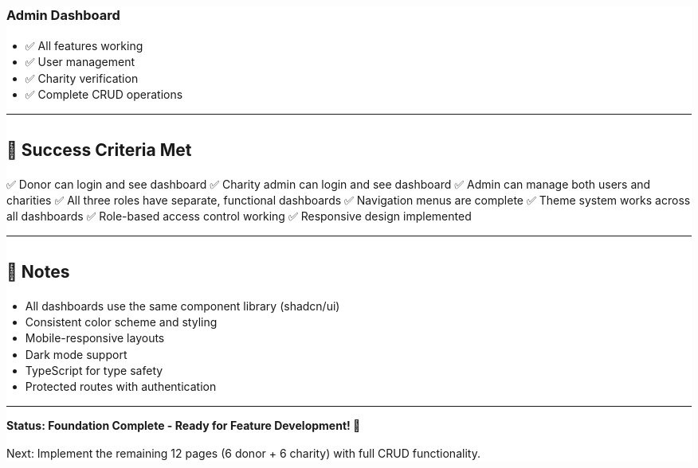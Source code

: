 ### Admin Dashboard
- ✅ All features working
- ✅ User management
- ✅ Charity verification
- ✅ Complete CRUD operations

---

## 🎯 Success Criteria Met

✅ Donor can login and see dashboard
✅ Charity admin can login and see dashboard
✅ Admin can manage both users and charities
✅ All three roles have separate, functional dashboards
✅ Navigation menus are complete
✅ Theme system works across all dashboards
✅ Role-based access control working
✅ Responsive design implemented

---

## 📝 Notes

- All dashboards use the same component library (shadcn/ui)
- Consistent color scheme and styling
- Mobile-responsive layouts
- Dark mode support
- TypeScript for type safety
- Protected routes with authentication

---

**Status: Foundation Complete - Ready for Feature Development! 🎉**

Next: Implement the remaining 12 pages (6 donor + 6 charity) with full CRUD functionality.
